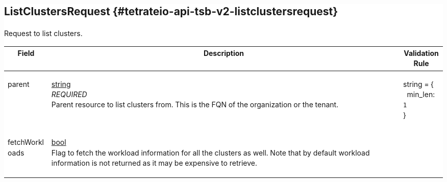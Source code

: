 </td>
</tr>
    
</table>
  


## ListClustersRequest {#tetrateio-api-tsb-v2-listclustersrequest}

Request to list clusters.



  
<div class="generated-table"></div>

<table>
<thead>
<tr>
<th>Field</th>
<th class="description">Description</th>
<th>Validation Rule</th>
</tr>
</thead>
    
<tr>
<td>


parent

</td>

<td>

[string](https://developers.google.com/protocol-buffers/docs/proto3#scalar) <br/> _REQUIRED_ <br/> Parent resource to list clusters from. This is the FQN of the organization or the tenant.

</td>

<td>

string = {<br/>&nbsp;&nbsp;min_len: `1`<br/>}<br/>

</td>
</tr>
    
<tr>
<td>


fetchWorkloads

</td>

<td>

[bool](https://developers.google.com/protocol-buffers/docs/proto3#scalar) <br/> Flag to fetch the workload information for all the clusters as well.
Note that by default workload information is not returned as it may be expensive to retrieve.
